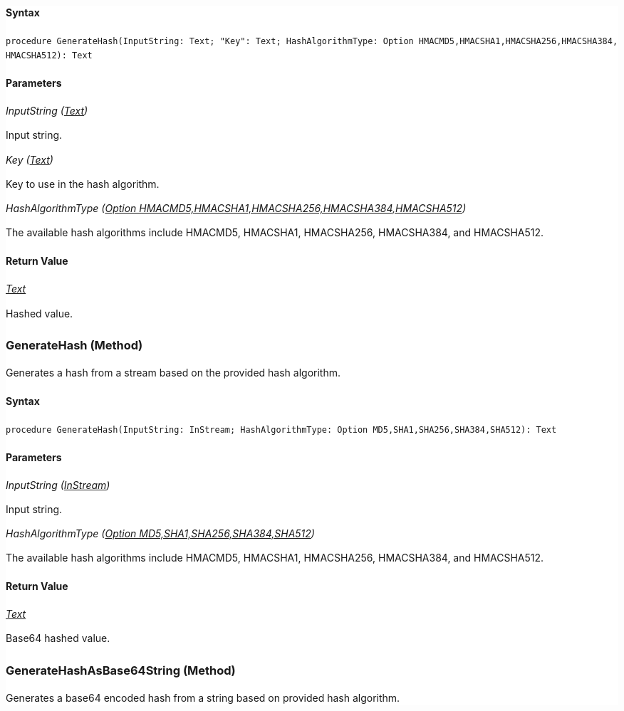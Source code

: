 
#### Syntax
```
procedure GenerateHash(InputString: Text; "Key": Text; HashAlgorithmType: Option HMACMD5,HMACSHA1,HMACSHA256,HMACSHA384,HMACSHA512): Text
```
#### Parameters
*InputString ([Text](https://docs.microsoft.com/en-us/dynamics365/business-central/dev-itpro/developer/methods-auto/text/text-data-type))* 

Input string.

*Key ([Text](https://docs.microsoft.com/en-us/dynamics365/business-central/dev-itpro/developer/methods-auto/text/text-data-type))* 

Key to use in the hash algorithm.

*HashAlgorithmType ([Option HMACMD5,HMACSHA1,HMACSHA256,HMACSHA384,HMACSHA512]())* 

The available hash algorithms include HMACMD5, HMACSHA1, HMACSHA256, HMACSHA384, and HMACSHA512.

#### Return Value
*[Text](https://docs.microsoft.com/en-us/dynamics365/business-central/dev-itpro/developer/methods-auto/text/text-data-type)*

Hashed value.
### GenerateHash (Method) <a name="GenerateHash"></a> 

 Generates a hash from a stream based on the provided hash algorithm.
 

#### Syntax
```
procedure GenerateHash(InputString: InStream; HashAlgorithmType: Option MD5,SHA1,SHA256,SHA384,SHA512): Text
```
#### Parameters
*InputString ([InStream](https://docs.microsoft.com/en-us/dynamics365/business-central/dev-itpro/developer/methods-auto/instream/instream-data-type))* 

Input string.

*HashAlgorithmType ([Option MD5,SHA1,SHA256,SHA384,SHA512]())* 

The available hash algorithms include HMACMD5, HMACSHA1, HMACSHA256, HMACSHA384, and HMACSHA512.

#### Return Value
*[Text](https://docs.microsoft.com/en-us/dynamics365/business-central/dev-itpro/developer/methods-auto/text/text-data-type)*

Base64 hashed value.
### GenerateHashAsBase64String (Method) <a name="GenerateHashAsBase64String"></a> 

 Generates a base64 encoded hash from a string based on provided hash algorithm.
 